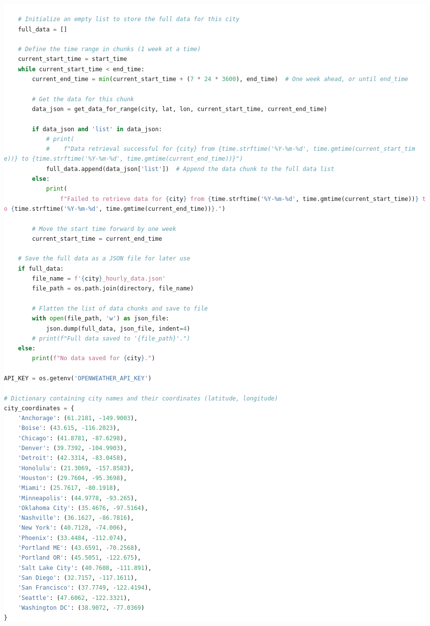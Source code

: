 ``` python

    # Initialize an empty list to store the full data for this city
    full_data = []

    # Define the time range in chunks (1 week at a time)
    current_start_time = start_time
    while current_start_time < end_time:
        current_end_time = min(current_start_time + (7 * 24 * 3600), end_time)  # One week ahead, or until end_time

        # Get the data for this chunk
        data_json = get_data_for_range(city, lat, lon, current_start_time, current_end_time)

        if data_json and 'list' in data_json:
            # print(
            #    f"Data retrieval successful for {city} from {time.strftime('%Y-%m-%d', time.gmtime(current_start_time))} to {time.strftime('%Y-%m-%d', time.gmtime(current_end_time))}")
            full_data.append(data_json['list'])  # Append the data chunk to the full data list
        else:
            print(
                f"Failed to retrieve data for {city} from {time.strftime('%Y-%m-%d', time.gmtime(current_start_time))} to {time.strftime('%Y-%m-%d', time.gmtime(current_end_time))}.")

        # Move the start time forward by one week
        current_start_time = current_end_time

    # Save the full data as a JSON file for later use
    if full_data:
        file_name = f'{city}_hourly_data.json'
        file_path = os.path.join(directory, file_name)

        # Flatten the list of data chunks and save to file
        with open(file_path, 'w') as json_file:
            json.dump(full_data, json_file, indent=4)
        # print(f"Full data saved to '{file_path}'.")
    else:
        print(f"No data saved for {city}.")

API_KEY = os.getenv('OPENWEATHER_API_KEY')

# Dictionary containing city names and their coordinates (latitude, longitude)
city_coordinates = {
    'Anchorage': (61.2181, -149.9003),
    'Boise': (43.615, -116.2023),
    'Chicago': (41.8781, -87.6298),
    'Denver': (39.7392, -104.9903),
    'Detroit': (42.3314, -83.0458),
    'Honolulu': (21.3069, -157.8583),
    'Houston': (29.7604, -95.3698),
    'Miami': (25.7617, -80.1918),
    'Minneapolis': (44.9778, -93.265),
    'Oklahoma City': (35.4676, -97.5164),
    'Nashville': (36.1627, -86.7816),
    'New York': (40.7128, -74.006),
    'Phoenix': (33.4484, -112.074),
    'Portland ME': (43.6591, -70.2568),
    'Portland OR': (45.5051, -122.675),
    'Salt Lake City': (40.7608, -111.891),
    'San Diego': (32.7157, -117.1611),
    'San Francisco': (37.7749, -122.4194),
    'Seattle': (47.6062, -122.3321),
    'Washington DC': (38.9072, -77.0369)
}
```